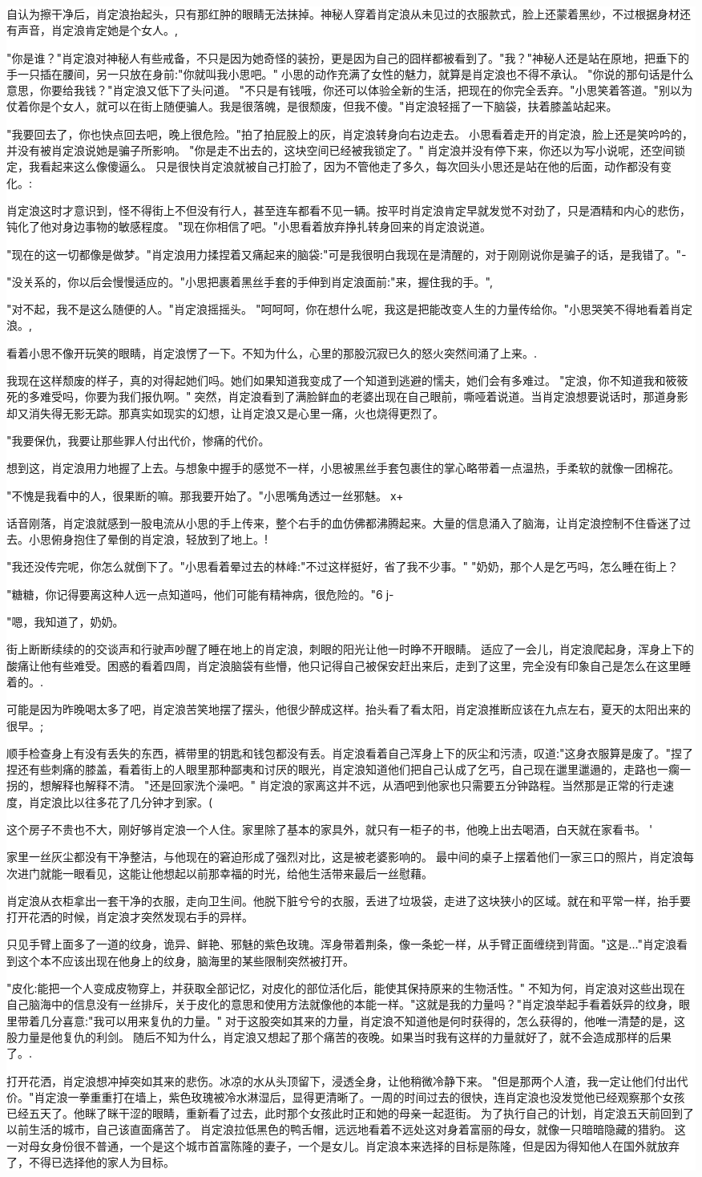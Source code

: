 自认为擦干净后，肖定浪抬起头，只有那红肿的眼睛无法抹掉。神秘人穿着肖定浪从未见过的衣服款式，脸上还蒙着黑纱，不过根据身材还有声音，肖定浪肯定她是个女人。,

"你是谁？"肖定浪对神秘人有些戒备，不只是因为她奇怪的装扮，更是因为自己的囧样都被看到了。"我？"神秘人还是站在原地，把垂下的手一只插在腰间，另一只放在身前:"你就叫我小思吧。" 小思的动作充满了女性的魅力，就算是肖定浪也不得不承认。 "你说的那句话是什么意思，你要给我钱？"肖定浪又低下了头问道。 "不只是有钱哦，你还可以体验全新的生活，把现在的你完全丢弃。"小思笑着答道。"别以为仗着你是个女人，就可以在街上随便骗人。我是很落魄，是很颓废，但我不傻。"肖定浪轻摇了一下脑袋，扶着膝盖站起来。

"我要回去了，你也快点回去吧，晚上很危险。"拍了拍屁股上的灰，肖定浪转身向右边走去。 小思看着走开的肖定浪，脸上还是笑吟吟的，并没有被肖定浪说她是骗子所影响。 "你是走不出去的，这块空间已经被我锁定了。" 肖定浪并没有停下来，你还以为写小说呢，还空间锁定，我看起来这么像傻逼么。 只是很快肖定浪就被自己打脸了，因为不管他走了多久，每次回头小思还是站在他的后面，动作都没有变化。:

肖定浪这时才意识到，怪不得街上不但没有行人，甚至连车都看不见一辆。按平时肖定浪肯定早就发觉不对劲了，只是酒精和内心的悲伤，钝化了他对身边事物的敏感程度。 "现在你相信了吧。"小思看着放弃挣扎转身回来的肖定浪说道。

"现在的这一切都像是做梦。"肖定浪用力揉捏着又痛起来的脑袋:"可是我很明白我现在是清醒的，对于刚刚说你是骗子的话，是我错了。"-

"没关系的，你以后会慢慢适应的。"小思把裹着黑丝手套的手伸到肖定浪面前:"来，握住我的手。",

"对不起，我不是这么随便的人。"肖定浪摇摇头。 "呵呵呵，你在想什么呢，我这是把能改变人生的力量传给你。"小思哭笑不得地看着肖定浪。,

看着小思不像开玩笑的眼睛，肖定浪愣了一下。不知为什么，心里的那股沉寂已久的怒火突然间涌了上来。.

我现在这样颓废的样子，真的对得起她们吗。她们如果知道我变成了一个知道到逃避的懦夫，她们会有多难过。 "定浪，你不知道我和筱筱死的多难受吗，你要为我们报仇啊。" 突然，肖定浪看到了满脸鲜血的老婆出现在自己眼前，嘶哑着说道。当肖定浪想要说话时，那道身影却又消失得无影无踪。那真实如现实的幻想，让肖定浪又是心里一痛，火也烧得更烈了。

"我要保仇，我要让那些罪人付出代价，惨痛的代价。

想到这，肖定浪用力地握了上去。与想象中握手的感觉不一样，小思被黑丝手套包裹住的掌心略带着一点温热，手柔软的就像一团棉花。

"不愧是我看中的人，很果断的嘛。那我要开始了。"小思嘴角透过一丝邪魅。 x+

话音刚落，肖定浪就感到一股电流从小思的手上传来，整个右手的血仿佛都沸腾起来。大量的信息涌入了脑海，让肖定浪控制不住昏迷了过去。小思俯身抱住了晕倒的肖定浪，轻放到了地上。!

"我还没传完呢，你怎么就倒下了。"小思看着晕过去的林峰:"不过这样挺好，省了我不少事。" "奶奶，那个人是乞丐吗，怎么睡在街上？

"糖糖，你记得要离这种人远一点知道吗，他们可能有精神病，很危险的。"6 j-

"嗯，我知道了，奶奶。

街上断断续续的的交谈声和行驶声吵醒了睡在地上的肖定浪，刺眼的阳光让他一时睁不开眼睛。 适应了一会儿，肖定浪爬起身，浑身上下的酸痛让他有些难受。困惑的看着四周，肖定浪脑袋有些懵，他只记得自己被保安赶出来后，走到了这里，完全没有印象自己是怎么在这里睡着的。.

可能是因为昨晚喝太多了吧，肖定浪苦笑地摆了摆头，他很少醉成这样。抬头看了看太阳，肖定浪推断应该在九点左右，夏天的太阳出来的很早。;

顺手检查身上有没有丢失的东西，裤带里的钥匙和钱包都没有丢。肖定浪看着自己浑身上下的灰尘和污渍，叹道:"这身衣服算是废了。"捏了捏还有些刺痛的膝盖，看着街上的人眼里那种鄙夷和讨厌的眼光，肖定浪知道他们把自己认成了乞丐，自己现在邋里邋遢的，走路也一瘸一拐的，想解释也解释不清。 "还是回家洗个澡吧。" 肖定浪的家离这并不远，从酒吧到他家也只需要五分钟路程。当然那是正常的行走速度，肖定浪比以往多花了几分钟才到家。(

这个房子不贵也不大，刚好够肖定浪一个人住。家里除了基本的家具外，就只有一柜子的书，他晚上出去喝酒，白天就在家看书。 '

家里一丝灰尘都没有干净整洁，与他现在的窘迫形成了强烈对比，这是被老婆影响的。 最中间的桌子上摆着他们一家三口的照片，肖定浪每次进门就能一眼看见，这能让他想起以前那幸福的时光，给他生活带来最后一丝慰藉。

肖定浪从衣柜拿出一套干净的衣服，走向卫生间。他脱下脏兮兮的衣服，丢进了垃圾袋，走进了这块狭小的区域。就在和平常一样，抬手要打开花洒的时候，肖定浪才突然发现右手的异样。

只见手臂上面多了一道的纹身，诡异、鲜艳、邪魅的紫色玫瑰。浑身带着荆条，像一条蛇一样，从手臂正面缠绕到背面。"这是..."肖定浪看到这个本不应该出现在他身上的纹身，脑海里的某些限制突然被打开。

"皮化:能把一个人变成皮物穿上，并获取全部记忆，对皮化的部位活化后，能使其保持原来的生物活性。" 不知为何，肖定浪对这些出现在自己脑海中的信息没有一丝排斥，关于皮化的意思和使用方法就像他的本能一样。"这就是我的力量吗？"肖定浪举起手看着妖异的纹身，眼里带着几分喜意:"我可以用来复仇的力量。" 对于这股突如其来的力量，肖定浪不知道他是何时获得的，怎么获得的，他唯一清楚的是，这股力量是他复仇的利剑。 随后不知为什么，肖定浪又想起了那个痛苦的夜晚。如果当时我有这样的力量就好了，就不会造成那样的后果了。.

打开花洒，肖定浪想冲掉突如其来的悲伤。冰凉的水从头顶留下，浸透全身，让他稍微冷静下来。 "但是那两个人渣，我一定让他们付出代价。"肖定浪一拳重重打在墙上，紫色玫瑰被冷水淋湿后，显得更清晰了。一周的时间过去的很快，连肖定浪也没发觉他已经观察那个女孩已经五天了。他眯了眯干涩的眼睛，重新看了过去，此时那个女孩此时正和她的母亲一起逛街。 为了执行自己的计划，肖定浪五天前回到了以前生活的城市，自己该直面痛苦了。 肖定浪拉低黑色的鸭舌帽，远远地看着不远处这对身着富丽的母女，就像一只暗暗隐藏的猎豹。 这一对母女身份很不普通，一个是这个城市首富陈隆的妻子，一个是女儿。肖定浪本来选择的目标是陈隆，但是因为得知他人在国外就放弃了，不得已选择他的家人为目标。
